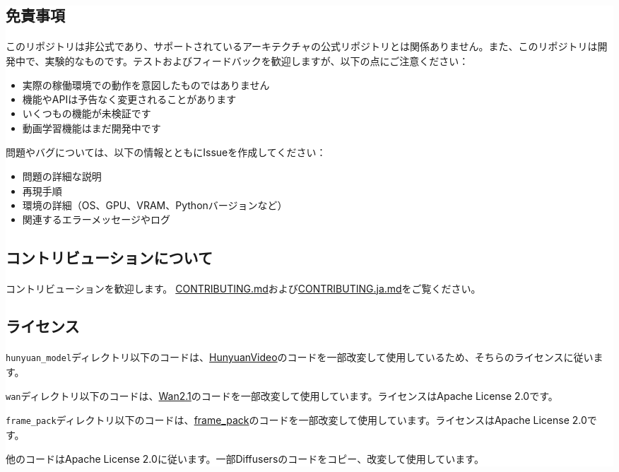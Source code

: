 ## 免責事項

このリポジトリは非公式であり、サポートされているアーキテクチャの公式リポジトリとは関係ありません。また、このリポジトリは開発中で、実験的なものです。テストおよびフィードバックを歓迎しますが、以下の点にご注意ください：

- 実際の稼働環境での動作を意図したものではありません
- 機能やAPIは予告なく変更されることがあります
- いくつもの機能が未検証です
- 動画学習機能はまだ開発中です

問題やバグについては、以下の情報とともにIssueを作成してください：

- 問題の詳細な説明
- 再現手順
- 環境の詳細（OS、GPU、VRAM、Pythonバージョンなど）
- 関連するエラーメッセージやログ

## コントリビューションについて

コントリビューションを歓迎します。 [CONTRIBUTING.md](./CONTRIBUTING.md)および[CONTRIBUTING.ja.md](./CONTRIBUTING.ja.md)をご覧ください。

## ライセンス

`hunyuan_model`ディレクトリ以下のコードは、[HunyuanVideo](https://github.com/Tencent/HunyuanVideo)のコードを一部改変して使用しているため、そちらのライセンスに従います。

`wan`ディレクトリ以下のコードは、[Wan2.1](https://github.com/Wan-Video/Wan2.1)のコードを一部改変して使用しています。ライセンスはApache License 2.0です。

`frame_pack`ディレクトリ以下のコードは、[frame_pack](https://github.com/lllyasviel/FramePack)のコードを一部改変して使用しています。ライセンスはApache License 2.0です。

他のコードはApache License 2.0に従います。一部Diffusersのコードをコピー、改変して使用しています。
